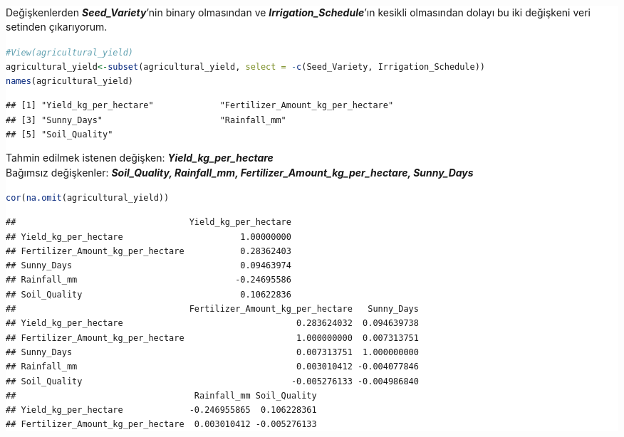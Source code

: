 Değişkenlerden ***Seed_Variety***’nin binary olmasından ve
***Irrigation_Schedule***’ın kesikli olmasından dolayı bu iki değişkeni
veri setinden çıkarıyorum.

``` r
#View(agricultural_yield)
agricultural_yield<-subset(agricultural_yield, select = -c(Seed_Variety, Irrigation_Schedule))
names(agricultural_yield)
```

    ## [1] "Yield_kg_per_hectare"             "Fertilizer_Amount_kg_per_hectare"
    ## [3] "Sunny_Days"                       "Rainfall_mm"                     
    ## [5] "Soil_Quality"

Tahmin edilmek istenen değişken: ***Yield_kg_per_hectare***  
Bağımsız değişkenler: ***Soil_Quality, Rainfall_mm,
Fertilizer_Amount_kg_per_hectare, Sunny_Days***

``` r
cor(na.omit(agricultural_yield))
```

    ##                                  Yield_kg_per_hectare
    ## Yield_kg_per_hectare                       1.00000000
    ## Fertilizer_Amount_kg_per_hectare           0.28362403
    ## Sunny_Days                                 0.09463974
    ## Rainfall_mm                               -0.24695586
    ## Soil_Quality                               0.10622836
    ##                                  Fertilizer_Amount_kg_per_hectare   Sunny_Days
    ## Yield_kg_per_hectare                                  0.283624032  0.094639738
    ## Fertilizer_Amount_kg_per_hectare                      1.000000000  0.007313751
    ## Sunny_Days                                            0.007313751  1.000000000
    ## Rainfall_mm                                           0.003010412 -0.004077846
    ## Soil_Quality                                         -0.005276133 -0.004986840
    ##                                   Rainfall_mm Soil_Quality
    ## Yield_kg_per_hectare             -0.246955865  0.106228361
    ## Fertilizer_Amount_kg_per_hectare  0.003010412 -0.005276133